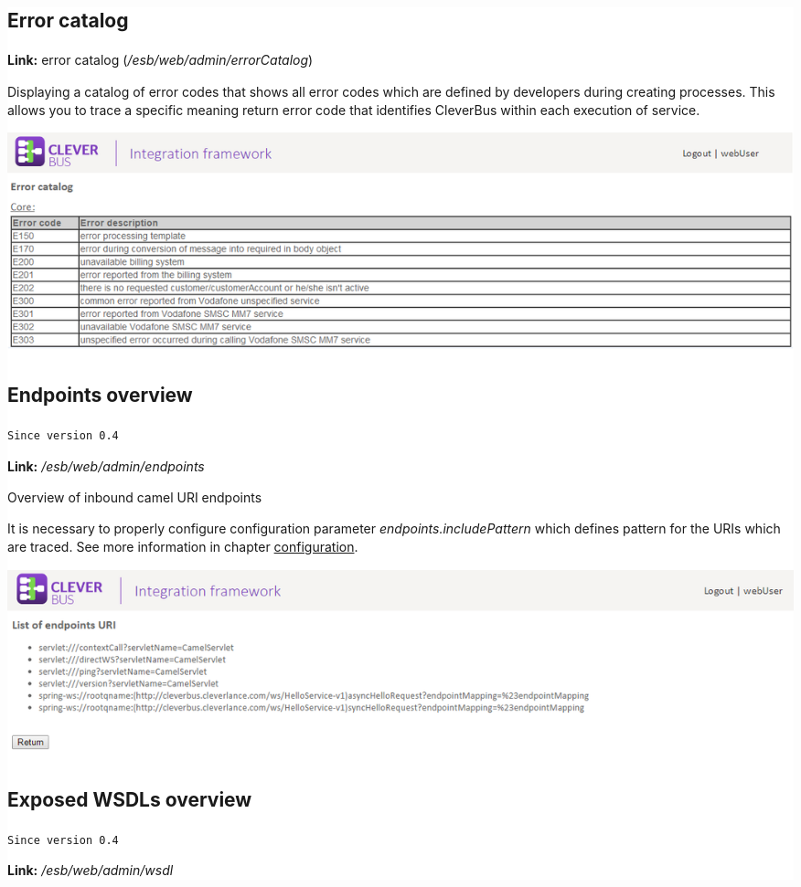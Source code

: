 ## Error catalog

**Link:** error catalog (*/esb/web/admin/errorCatalog*)

Displaying a catalog of error codes that shows all error codes which are defined by developers during creating processes. This allows you to trace a specific meaning return error code that identifies CleverBus within each execution of service.

![ ](../../attachments/524342/1310724.png)

## Endpoints overview

    Since version 0.4

**Link:** */esb/web/admin/endpoints*

Overview of inbound camel URI endpoints

It is necessary to properly configure configuration parameter *endpoints.includePattern* which defines pattern for the URIs which are traced. See more information in chapter [configuration](Configuration).

![ ](../../attachments/524342/917556.png)

## Exposed WSDLs overview

    Since version 0.4

**Link:** */esb/web/admin/wsdl*
